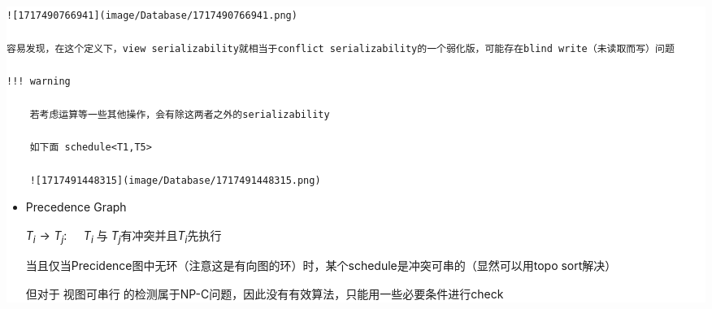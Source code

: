     ![1717490766941](image/Database/1717490766941.png)

    容易发现，在这个定义下，view serializability就相当于conflict serializability的一个弱化版，可能存在blind write（未读取而写）问题

    !!! warning

        若考虑运算等一些其他操作，会有除这两者之外的serializability

        如下面 schedule<T1,T5>

        ![1717491448315](image/Database/1717491448315.png)

- Precedence Graph

    $T_i \rightarrow T_j$: $\quad T_i$ 与 $T_j$有冲突并且$T_i$先执行

    当且仅当Precidence图中无环（注意这是有向图的环）时，某个schedule是冲突可串的（显然可以用topo sort解决）

    但对于 视图可串行 的检测属于NP-C问题，因此没有有效算法，只能用一些必要条件进行check
